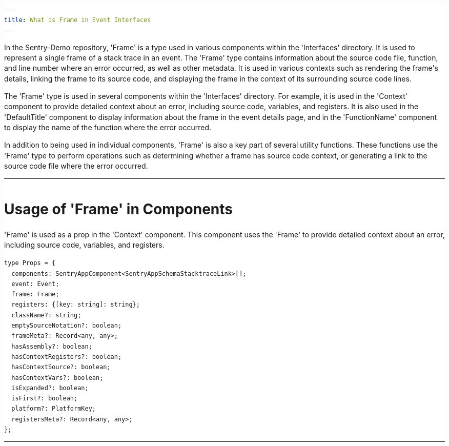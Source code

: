 ```yaml
---
title: What is Frame in Event Interfaces
---
```

In the Sentry-Demo repository, 'Frame' is a type used in various components within the 'Interfaces' directory. It is used to represent a single frame of a stack trace in an event. The 'Frame' type contains information about the source code file, function, and line number where an error occurred, as well as other metadata. It is used in various contexts such as rendering the frame's details, linking the frame to its source code, and displaying the frame in the context of its surrounding source code lines.

The 'Frame' type is used in several components within the 'Interfaces' directory. For example, it is used in the 'Context' component to provide detailed context about an error, including source code, variables, and registers. It is also used in the 'DefaultTitle' component to display information about the frame in the event details page, and in the 'FunctionName' component to display the name of the function where the error occurred.

In addition to being used in individual components, 'Frame' is also a key part of several utility functions. These functions use the 'Frame' type to perform operations such as determining whether a frame has source code context, or generating a link to the source code file where the error occurred.

<SwmSnippet path="/static/app/components/events/interfaces/frame/context.tsx" line="33">

---

# Usage of 'Frame' in Components

'Frame' is used as a prop in the 'Context' component. This component uses the 'Frame' to provide detailed context about an error, including source code, variables, and registers.

```tsx
type Props = {
  components: SentryAppComponent<SentryAppSchemaStacktraceLink>[];
  event: Event;
  frame: Frame;
  registers: {[key: string]: string};
  className?: string;
  emptySourceNotation?: boolean;
  frameMeta?: Record<any, any>;
  hasAssembly?: boolean;
  hasContextRegisters?: boolean;
  hasContextSource?: boolean;
  hasContextVars?: boolean;
  isExpanded?: boolean;
  isFirst?: boolean;
  platform?: PlatformKey;
  registersMeta?: Record<any, any>;
};
```

---

